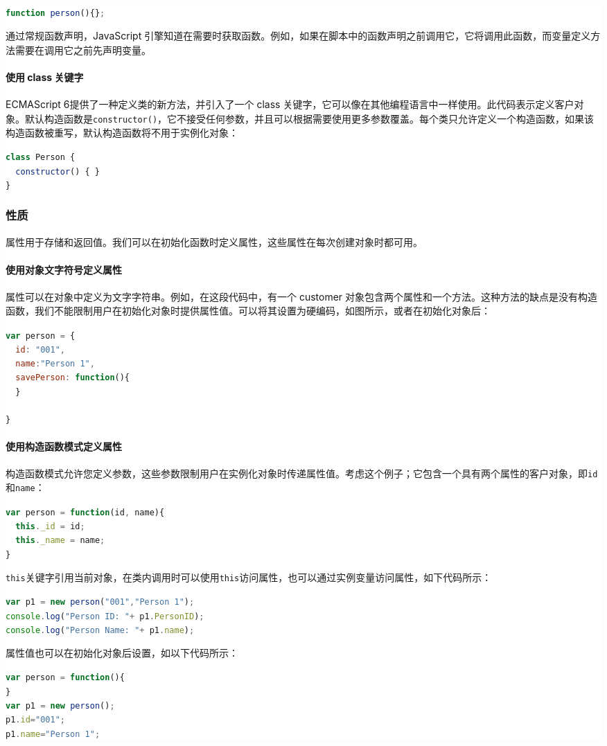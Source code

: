 ```js
function person(){};
```

通过常规函数声明，JavaScript 引擎知道在需要时获取函数。例如，如果在脚本中的函数声明之前调用它，它将调用此函数，而变量定义方法需要在调用它之前先声明变量。

#### 使用 class 关键字

ECMAScript 6提供了一种定义类的新方法，并引入了一个 class 关键字，它可以像在其他编程语言中一样使用。此代码表示定义客户对象。默认构造函数是`constructor()`，它不接受任何参数，并且可以根据需要使用更多参数覆盖。每个类只允许定义一个构造函数，如果该构造函数被重写，默认构造函数将不用于实例化对象：

```js
class Person {
  constructor() { }
}
```

### 性质

属性用于存储和返回值。我们可以在初始化函数时定义属性，这些属性在每次创建对象时都可用。

#### 使用对象文字符号定义属性

属性可以在对象中定义为文字字符串。例如，在这段代码中，有一个 customer 对象包含两个属性和一个方法。这种方法的缺点是没有构造函数，我们不能限制用户在初始化对象时提供属性值。可以将其设置为硬编码，如图所示，或者在初始化对象后：

```js
var person = {
  id: "001",
  name:"Person 1",
  savePerson: function(){
  }

}
```

#### 使用构造函数模式定义属性

构造函数模式允许您定义参数，这些参数限制用户在实例化对象时传递属性值。考虑这个例子；它包含一个具有两个属性的客户对象，即`id`和`name`：

```js
var person = function(id, name){
  this._id = id;
  this._name = name;
}
```

`this`关键字引用当前对象，在类内调用时可以使用`this`访问属性，也可以通过实例变量访问属性，如下代码所示：

```js
var p1 = new person("001","Person 1");
console.log("Person ID: "+ p1.PersonID);
console.log("Person Name: "+ p1.name);
```

属性值也可以在初始化对象后设置，如以下代码所示：

```js
var person = function(){
}
var p1 = new person();
p1.id="001";
p1.name="Person 1";
```
